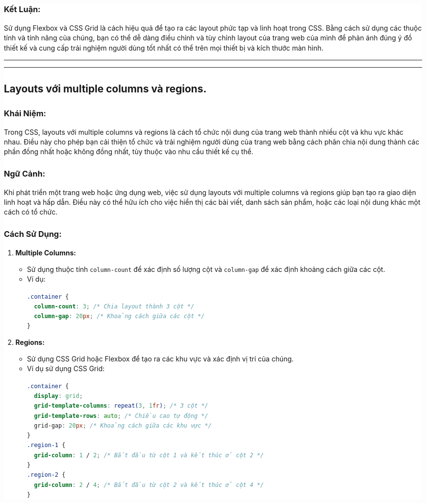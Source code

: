 ### Kết Luận:

Sử dụng Flexbox và CSS Grid là cách hiệu quả để tạo ra các layout phức tạp và linh hoạt trong CSS. Bằng cách sử dụng các thuộc tính và tính năng của chúng, bạn có thể dễ dàng điều chỉnh và tùy chỉnh layout của trang web của mình để phản ánh đúng ý đồ thiết kế và cung cấp trải nghiệm người dùng tốt nhất có thể trên mọi thiết bị và kích thước màn hình.

---

---

## Layouts với multiple columns và regions.

### Khái Niệm:

Trong CSS, layouts với multiple columns và regions là cách tổ chức nội dung của trang web thành nhiều cột và khu vực khác nhau. Điều này cho phép bạn cải thiện tổ chức và trải nghiệm người dùng của trang web bằng cách phân chia nội dung thành các phần đồng nhất hoặc không đồng nhất, tùy thuộc vào nhu cầu thiết kế cụ thể.

### Ngữ Cảnh:

Khi phát triển một trang web hoặc ứng dụng web, việc sử dụng layouts với multiple columns và regions giúp bạn tạo ra giao diện linh hoạt và hấp dẫn. Điều này có thể hữu ích cho việc hiển thị các bài viết, danh sách sản phẩm, hoặc các loại nội dung khác một cách có tổ chức.

### Cách Sử Dụng:

1. **Multiple Columns:**

   - Sử dụng thuộc tính `column-count` để xác định số lượng cột và `column-gap` để xác định khoảng cách giữa các cột.
   - Ví dụ:
     ```css
     .container {
       column-count: 3; /* Chia layout thành 3 cột */
       column-gap: 20px; /* Khoảng cách giữa các cột */
     }
     ```

2. **Regions:**
   - Sử dụng CSS Grid hoặc Flexbox để tạo ra các khu vực và xác định vị trí của chúng.
   - Ví dụ sử dụng CSS Grid:
     ```css
     .container {
       display: grid;
       grid-template-columns: repeat(3, 1fr); /* 3 cột */
       grid-template-rows: auto; /* Chiều cao tự động */
       grid-gap: 20px; /* Khoảng cách giữa các khu vực */
     }
     .region-1 {
       grid-column: 1 / 2; /* Bắt đầu từ cột 1 và kết thúc ở cột 2 */
     }
     .region-2 {
       grid-column: 2 / 4; /* Bắt đầu từ cột 2 và kết thúc ở cột 4 */
     }
     ```
